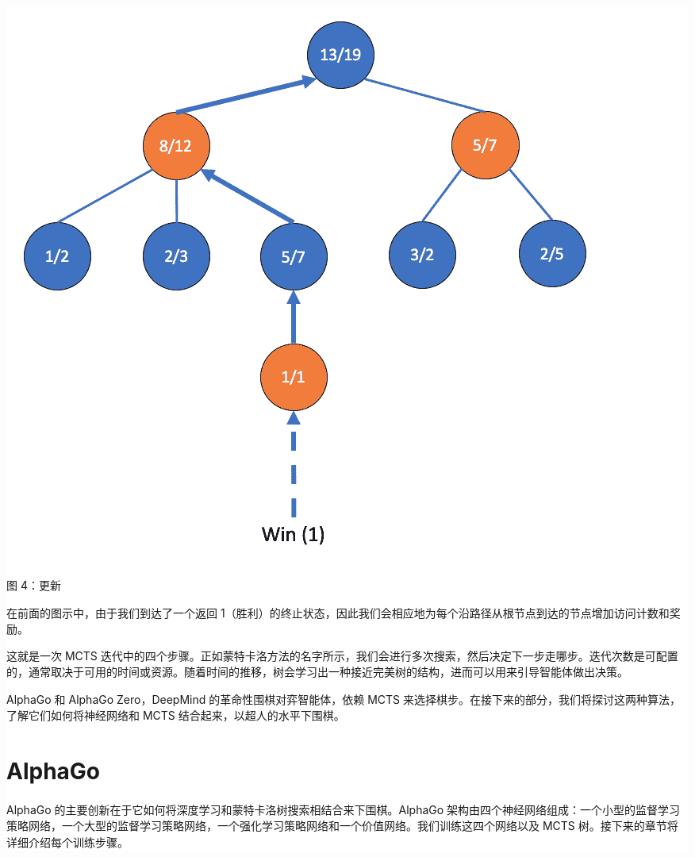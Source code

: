 ![](img/0dfe452d-2e94-4838-8ac8-8998c1683ae9.png)

图 4：更新

在前面的图示中，由于我们到达了一个返回 1（胜利）的终止状态，因此我们会相应地为每个沿路径从根节点到达的节点增加访问计数和奖励。

这就是一次 MCTS 迭代中的四个步骤。正如蒙特卡洛方法的名字所示，我们会进行多次搜索，然后决定下一步走哪步。迭代次数是可配置的，通常取决于可用的时间或资源。随着时间的推移，树会学习出一种接近完美树的结构，进而可以用来引导智能体做出决策。

AlphaGo 和 AlphaGo Zero，DeepMind 的革命性围棋对弈智能体，依赖 MCTS 来选择棋步。在接下来的部分，我们将探讨这两种算法，了解它们如何将神经网络和 MCTS 结合起来，以超人的水平下围棋。

# AlphaGo

AlphaGo 的主要创新在于它如何将深度学习和蒙特卡洛树搜索相结合来下围棋。AlphaGo 架构由四个神经网络组成：一个小型的监督学习策略网络，一个大型的监督学习策略网络，一个强化学习策略网络和一个价值网络。我们训练这四个网络以及 MCTS 树。接下来的章节将详细介绍每个训练步骤。
